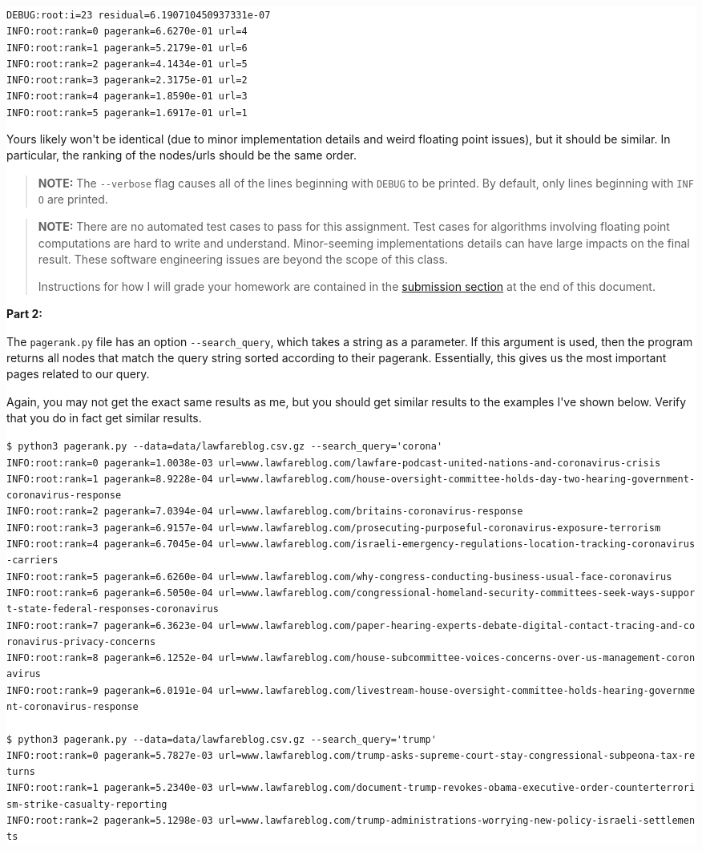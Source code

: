 ```
DEBUG:root:i=23 residual=6.190710450937331e-07
INFO:root:rank=0 pagerank=6.6270e-01 url=4
INFO:root:rank=1 pagerank=5.2179e-01 url=6
INFO:root:rank=2 pagerank=4.1434e-01 url=5
INFO:root:rank=3 pagerank=2.3175e-01 url=2
INFO:root:rank=4 pagerank=1.8590e-01 url=3
INFO:root:rank=5 pagerank=1.6917e-01 url=1

```
Yours likely won't be identical (due to minor implementation details and weird floating point issues), but it should be similar.
In particular, the ranking of the nodes/urls should be the same order.

> **NOTE:**
> The `--verbose` flag causes all of the lines beginning with `DEBUG` to be printed.
> By default, only lines beginning with `INFO` are printed.

> **NOTE:**
> There are no automated test cases to pass for this assignment.
> Test cases for algorithms involving floating point computations are hard to write and understand.
> Minor-seeming implementations details can have large impacts on the final result.
> These software engineering issues are beyond the scope of this class.
>
> Instructions for how I will grade your homework are contained in the [submission section](#submission) at the end of this document.

**Part 2:**

The `pagerank.py` file has an option `--search_query`, which takes a string as a parameter.
If this argument is used, then the program returns all nodes that match the query string sorted according to their pagerank.
Essentially, this gives us the most important pages related to our query.

Again, you may not get the exact same results as me,
but you should get similar results to the examples I've shown below.
Verify that you do in fact get similar results.

```
$ python3 pagerank.py --data=data/lawfareblog.csv.gz --search_query='corona'
INFO:root:rank=0 pagerank=1.0038e-03 url=www.lawfareblog.com/lawfare-podcast-united-nations-and-coronavirus-crisis
INFO:root:rank=1 pagerank=8.9228e-04 url=www.lawfareblog.com/house-oversight-committee-holds-day-two-hearing-government-coronavirus-response
INFO:root:rank=2 pagerank=7.0394e-04 url=www.lawfareblog.com/britains-coronavirus-response
INFO:root:rank=3 pagerank=6.9157e-04 url=www.lawfareblog.com/prosecuting-purposeful-coronavirus-exposure-terrorism
INFO:root:rank=4 pagerank=6.7045e-04 url=www.lawfareblog.com/israeli-emergency-regulations-location-tracking-coronavirus-carriers
INFO:root:rank=5 pagerank=6.6260e-04 url=www.lawfareblog.com/why-congress-conducting-business-usual-face-coronavirus
INFO:root:rank=6 pagerank=6.5050e-04 url=www.lawfareblog.com/congressional-homeland-security-committees-seek-ways-support-state-federal-responses-coronavirus
INFO:root:rank=7 pagerank=6.3623e-04 url=www.lawfareblog.com/paper-hearing-experts-debate-digital-contact-tracing-and-coronavirus-privacy-concerns
INFO:root:rank=8 pagerank=6.1252e-04 url=www.lawfareblog.com/house-subcommittee-voices-concerns-over-us-management-coronavirus
INFO:root:rank=9 pagerank=6.0191e-04 url=www.lawfareblog.com/livestream-house-oversight-committee-holds-hearing-government-coronavirus-response

$ python3 pagerank.py --data=data/lawfareblog.csv.gz --search_query='trump'
INFO:root:rank=0 pagerank=5.7827e-03 url=www.lawfareblog.com/trump-asks-supreme-court-stay-congressional-subpeona-tax-returns
INFO:root:rank=1 pagerank=5.2340e-03 url=www.lawfareblog.com/document-trump-revokes-obama-executive-order-counterterrorism-strike-casualty-reporting
INFO:root:rank=2 pagerank=5.1298e-03 url=www.lawfareblog.com/trump-administrations-worrying-new-policy-israeli-settlements
```